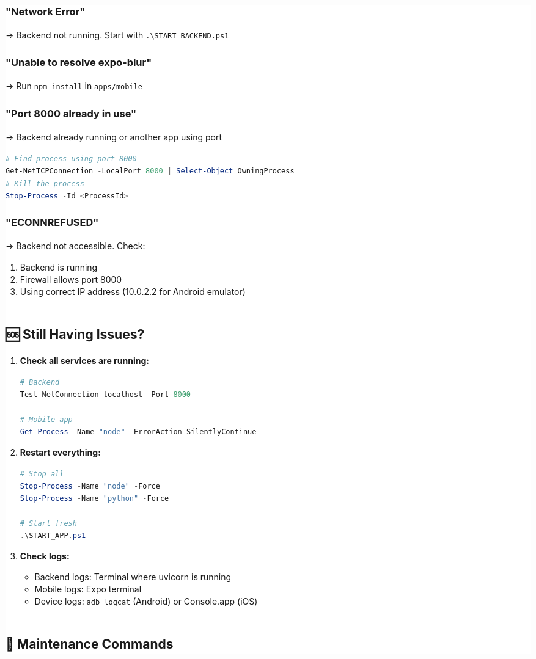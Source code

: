### "Network Error"
→ Backend not running. Start with `.\START_BACKEND.ps1`

### "Unable to resolve expo-blur"
→ Run `npm install` in `apps/mobile`

### "Port 8000 already in use"
→ Backend already running or another app using port
```powershell
# Find process using port 8000
Get-NetTCPConnection -LocalPort 8000 | Select-Object OwningProcess
# Kill the process
Stop-Process -Id <ProcessId>
```

### "ECONNREFUSED"
→ Backend not accessible. Check:
1. Backend is running
2. Firewall allows port 8000
3. Using correct IP address (10.0.2.2 for Android emulator)

---

## 🆘 Still Having Issues?

1. **Check all services are running:**
   ```powershell
   # Backend
   Test-NetConnection localhost -Port 8000
   
   # Mobile app
   Get-Process -Name "node" -ErrorAction SilentlyContinue
   ```

2. **Restart everything:**
   ```powershell
   # Stop all
   Stop-Process -Name "node" -Force
   Stop-Process -Name "python" -Force
   
   # Start fresh
   .\START_APP.ps1
   ```

3. **Check logs:**
   - Backend logs: Terminal where uvicorn is running
   - Mobile logs: Expo terminal
   - Device logs: `adb logcat` (Android) or Console.app (iOS)

---

## 📝 Maintenance Commands
